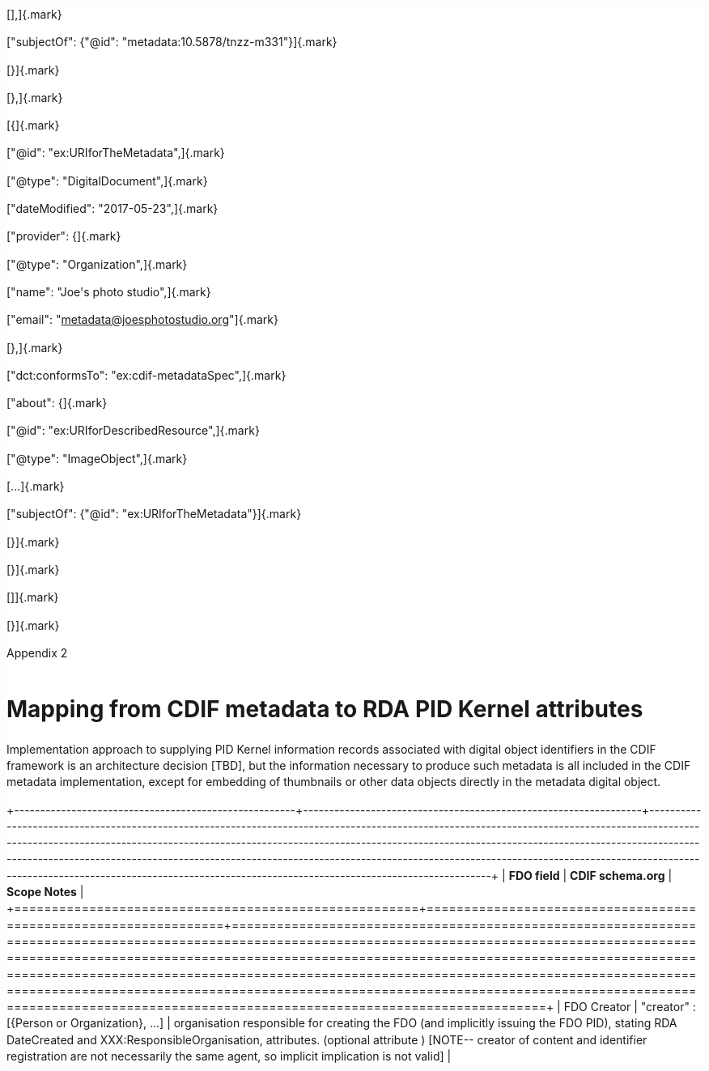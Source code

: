 [\],]{.mark}

[\"subjectOf\": {\"@id\": \"metadata:10.5878/tnzz-m331\"}]{.mark}

[}]{.mark}

[},]{.mark}

[{]{.mark}

[\"@id\": \"ex:URIforTheMetadata\",]{.mark}

[\"@type\": \"DigitalDocument\",]{.mark}

[\"dateModified\": \"2017-05-23\",]{.mark}

[\"provider\": {]{.mark}

[\"@type\": \"Organization\",]{.mark}

[\"name\": \"Joe\'s photo studio\",]{.mark}

[\"email\": \"metadata@joesphotostudio.org\"]{.mark}

[},]{.mark}

[\"dct:conformsTo\": \"ex:cdif-metadataSpec\",]{.mark}

[\"about\": {]{.mark}

[\"@id\": \"ex:URIforDescribedResource\",]{.mark}

[\"@type\": \"ImageObject\",]{.mark}

[\...]{.mark}

[\"subjectOf\": {\"@id\": \"ex:URIforTheMetadata\"}]{.mark}

[}]{.mark}

[}]{.mark}

[\]]{.mark}

[}]{.mark}

Appendix 2

# Mapping from CDIF metadata to RDA PID Kernel attributes

Implementation approach to supplying PID Kernel information records associated with digital object identifiers in the CDIF framework is an architecture decision \[TBD\], but the information necessary to produce such metadata is all included in the CDIF metadata implementation, except for embedding of thumbnails or other data objects directly in the metadata digital object.

+------------------------------------------------------+-----------------------------------------------------------------+----------------------------------------------------------------------------------------------------------------------------------------------------------------------------------------------------------------------------------------------------------------------------------------------------------------------------------------------------------------------------------------------------------------------------------------------------------------------------------------------------------------------+
| **FDO field**                                        | **CDIF schema.org**                                             | **Scope Notes**                                                                                                                                                                                                                                                                                                                                                                                                                                                                                                      |
+======================================================+=================================================================+======================================================================================================================================================================================================================================================================================================================================================================================================================================================================================================================+
| FDO Creator                                          | "creator" : \[{Person or Organization}, \...\]                  | organisation responsible for creating the FDO (and implicitly issuing the FDO PID), stating RDA DateCreated and XXX:ResponsibleOrganisation, attributes. (optional attribute ) \[NOTE\-- creator of content and identifier registration are not necessarily the same agent, so implicit implication is not valid\]                                                                                                                                                                                                   |

[^1]: https://www.dublincore.org/resources/metadata-basics/
[^2]: [[https://docs.google.com/document/d/1OF49wTNVuv-6OXlNerhBTqVtHyc7jutTaUHjn6BZCs0]{.underline}][18]
[^4]: <https://b2share.eudat.eu>,
[^5]: https://en.wikipedia.org/wiki/HTTPRange-14
[^6]: https://www.loc.gov/cds/downloads/FRBR.PDF
[^7]: Weigel, T., Plale, B., Parsons, M., Zhou, G., Luo, Y., Schwardmann, U., Quick, R., Hellström, M., Kurakawa, K. (2018). RDA Recommendation on PID Kernel Information (Version 1). DOI: [10.15497/RDA00031][.]{.mark}
[^8]: [[https://www.w3.org/TR/dwbp/#metadata]{.underline}][19]
[^9]: https://www.w3.org/TR/2011/WD-html5-author-20110809/the-meta-element.html
[^10]: [[https://signposting.org/]{.underline}][20]
[^11]: <https://tools.ietf.org/html/rfc8288>
[^12]: <https://www.w3.org/TR/ldp/#ldpr-hdrs>
[^13]: <https://tools.ietf.org/html/rfc7231#section-4.3.2>
[^14]: [[https://www.w3.org/TR/ldp-bp/#use-case-2-providing-metadata-in-both-http-headers-and-html-body]{.underline}][21]
[^15]: https://project-open-data.cio.gov/v1.1/schema/catalog.json
[^16]: [[https://book.oceaninfohub.org/indexing/graphpub.html]{.underline}][22]
[^17]: https://docs.ogc.org/DRAFTS/20-004.html#sc_record-collection-overview
[^18]: https://www.w3.org/TR/dx-prof-conneg/#dfn-profile
[^19]: https://geonetwork-opensource.org/
[^20]: https://github.com/Esri/geoportal-server-catalog
[^21]: https://ckan.org/
[^22]: https://schema.org/ItemList
[^23]: https://www.sitemaps.org/protocol.html
[^24]: https://www.sitemaps.org/protocol.html#extending
[^25]: https://datatracker.ietf.org/doc/rfc9309/
[^26]: https://edisciplinas.usp.br/pluginfile.php/312607/mod_resource/content/1/ISO%20704.pdf
[^27]: PR-PIDProfileAttributes-2.0-20220608 ([[https://docs.google.com/document/d/1c2mZziq5pIPmLxMHLcYqlWrjYsc2ezGMXvp0E46iljo]{.underline}][23]); Bonino, Guizzardi, Sales 2022 ([[https://fairdigitalobjectframework.org/]{.underline}][24]), PR-KernelAtributues-2.0 ([[https://docs.google.com/document/d/1OF49wTNVuv-6OXlNerhBTqVtHyc7jutTaUHjn6BZCs0]{.underline}][18])
[^28]: https://doi.org/10.1007/s00799-005-0128-x
[^29]: https://www.ietf.org/archive/id/draft-kunze-ark-37.html#name-definition-of-identifier-2
[^30]: [[https://docs.google.com/document/d/1OF49wTNVuv-6OXlNerhBTqVtHyc7jutTaUHjn6BZCs0]{.underline}][18]
[^31]: based on D2.8 FAIR Semantics Recommendations, Third Iteration, H2020-INFRAEOSC-2018-4, https://doi.org/10.5281/zenodo.667
[^32]: https://www.w3.org/TR/2013/REC-prov-dm-20130430
[^33]: [[https://schema.org/]{.underline}][25]
[^34]: [[https://www.ecma-international.org/publications-and-standards/standards/ecma-404/]{.underline}][26]
[^35]: [[https://www.w3.org/TR/json-ld11/]{.underline}][27]
[^36]: https://www.w3.org/TR/json-ld11-framing/
[^37]: https://www.w3.org/TR/json-ld11/#keywords
[^38]: Bonino, Guizzardi, Sales 2022 ([[https://fairdigitalobjectframework.org/]{.underline}][24])
[^39]: https://schema.org/docs/full.html
[^40]: https://github.com/ESIPFed/science-on-schema.org/blob/master/guides/Dataset.md#bounding-boxes
[^41]: https://book.oceaninfohub.org/thematics/spatial/README.html#simple-geosparql-wkt
[^42]: https://github.com/ESIPFed/science-on-schema.org/blob/master/guides/Dataset.md#variables
[^43]: https://www.w3.org/TR/vocab-dcat-3/#Property:resource_qualified_relation
[^44]: https://github.com/ESIPFed/science-on-schema.org/blob/master/guides/Dataset.md#funding
[^45]: https://spdx.org/rdf/terms/
[^46]: https://spdx.org/rdf/spdx-terms-v2.1/classes/Checksum\_\_\_-238837136.html
[^47]: https://docs.google.com/document/d/1QVUR6vlp6s6LxZndMslym9pmM90rFUR6\_\_q3cuXSQf8/edit#heading=h.z337ya
[^48]: [https://www.w3.org/TR/dx-prof-conneg/]{.mark}
  [ISO 8601 date and time]: http://en.wikipedia.org/wiki/ISO_8601#Combined_date_and_time_representations
  [WGS 84]: http://en.wikipedia.org/wiki/World_Geodetic_System
  [1]: media/image2.png {width="6.184512248468941in" height="5.386510279965004in"}
  [2]: #metadata-content-requirements
  [3]: #serialization-of-cdif-metadata
  [Example D1. A JSON-LD metadata object embedded as a script in an HTML document.]: media/image1.png {width="4.208333333333333in" height="2.5520833333333335in"}
  [4]: media/image5.png {width="6.5in" height="3.763888888888889in"}
  [5]: https://www.iana.org/assignments/link-relations/link-relations.xhtml
  [6]: media/image4.png {width="4.354166666666667in" height="1.1979166666666667in"}
  [7]: media/image7.png {width="3.2031255468066493in" height="4.195169510061242in"}
  [**sdDatePublished**]: https://schema.org/sdDatePublished
  [**sdLicense**]: https://schema.org/sdLicense
  [**sdPublisher**]: https://schema.org/sdPublisher
  [8]: https://example.org/cdif-metadataSpec
  [9]: http://purl.org/dc/terms/
  [10]: http://resource.geosciml.org/classifier/ics/ischart/
  [11]: https://perio.do/en/
  [12]: https://n2t.net/
  [13]: https://repository.org/images/2423757.tif
  [14]: https://en.wikipedia.org/wiki/Robots.txt
  [15]: https://en.wikipedia.org/w/index.php?title=Robots.txt&action=edit&section=8
  [16]: media/image6.png {width="1.8679265091863517in" height="2.3671872265966756in"}
  [17]: media/image3.png {width="6.5in" height="1.5in"}
  [18]: https://docs.google.com/document/d/1OF49wTNVuv-6OXlNerhBTqVtHyc7jutTaUHjn6BZCs0/edit?usp=sharing
  [10.15497/RDA00031]: https://doi.org/10.15497/RDA00031
  [19]: https://www.w3.org/TR/dwbp/#metadata
  [20]: https://signposting.org/
  [21]: https://www.w3.org/TR/ldp-bp/#use-case-2-providing-metadata-in-both-http-headers-and-html-body
  [22]: https://book.oceaninfohub.org/indexing/graphpub.html
  [23]: https://docs.google.com/document/d/1c2mZziq5pIPmLxMHLcYqlWrjYsc2ezGMXvp0E46iljo
  [24]: https://fairdigitalobjectframework.org/
  [25]: https://schema.org/
  [26]: https://www.ecma-international.org/publications-and-standards/standards/ecma-404/
  [27]: https://www.w3.org/TR/json-ld11/